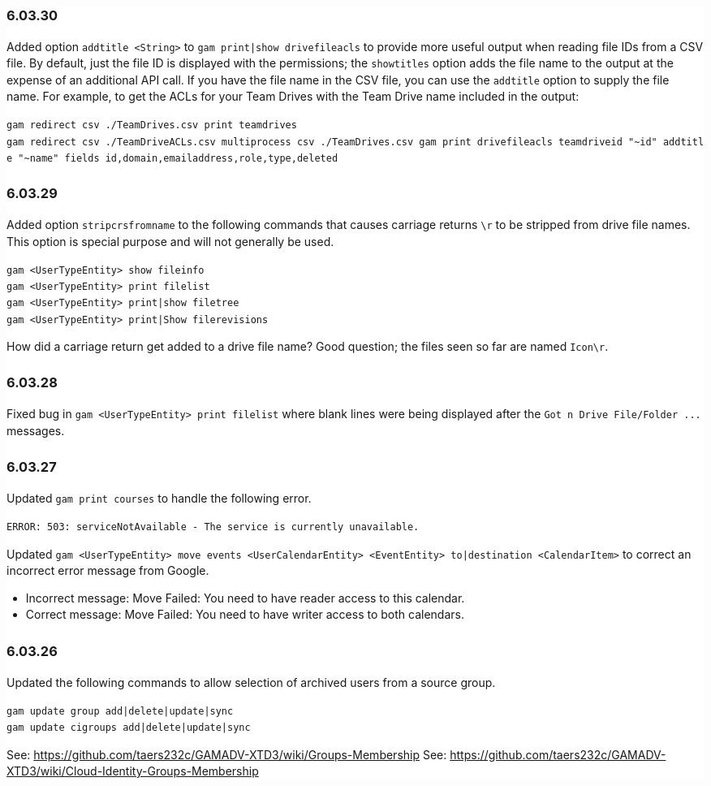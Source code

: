 ### 6.03.30

Added option `addtitle <String>` to `gam print|show drivefileacls` to provide more useful output
when reading file IDs from a CSV file. By default, just the file ID is displayed with the permissions;
the `showtitles` option adds the file name to the output at the expense of an additional API call.
If you have the file name in the CSV file, you can use the `addtitle` option to supply the file name.
For example, to get the ACLs for your Team Drives with the Team Drive name included in the output:
```
gam redirect csv ./TeamDrives.csv print teamdrives
gam redirect csv ./TeamDriveACLs.csv multiprocess csv ./TeamDrives.csv gam print drivefileacls teamdriveid "~id" addtitle "~name" fields id,domain,emailaddress,role,type,deleted
```

### 6.03.29

Added option `stripcrsfromname` to the following commands that causes carriage returns `\r`
to be stripped from drive file names. This option is special purpose and will not generally be used.
```
gam <UserTypeEntity> show fileinfo
gam <UserTypeEntity> print filelist
gam <UserTypeEntity> print|show filetree
gam <UserTypeEntity> print|Show filerevisions
```
How did a carriage return get added to a drive file name? Good question; the files seen so far are named `Icon\r`.

### 6.03.28

Fixed bug in `gam <UserTypeEntity> print filelist` where blank lines were being displayed after
the `Got n Drive File/Folder ...` messages.

### 6.03.27

Updated `gam print courses` to handle the following error.
```
ERROR: 503: serviceNotAvailable - The service is currently unavailable.
```

Updated `gam <UserTypeEntity> move events <UserCalendarEntity> <EventEntity> to|destination <CalendarItem>`
to correct an incorrect error message from Google.
* Incorrect message: Move Failed: You need to have reader access to this calendar.
* Correct message: Move Failed: You need to have writer access to both calendars.

### 6.03.26

Updated the following commands to allow selection of archived users from a source group.
```
gam update group add|delete|update|sync
gam update cigroups add|delete|update|sync
```
See: https://github.com/taers232c/GAMADV-XTD3/wiki/Groups-Membership
See: https://github.com/taers232c/GAMADV-XTD3/wiki/Cloud-Identity-Groups-Membership
